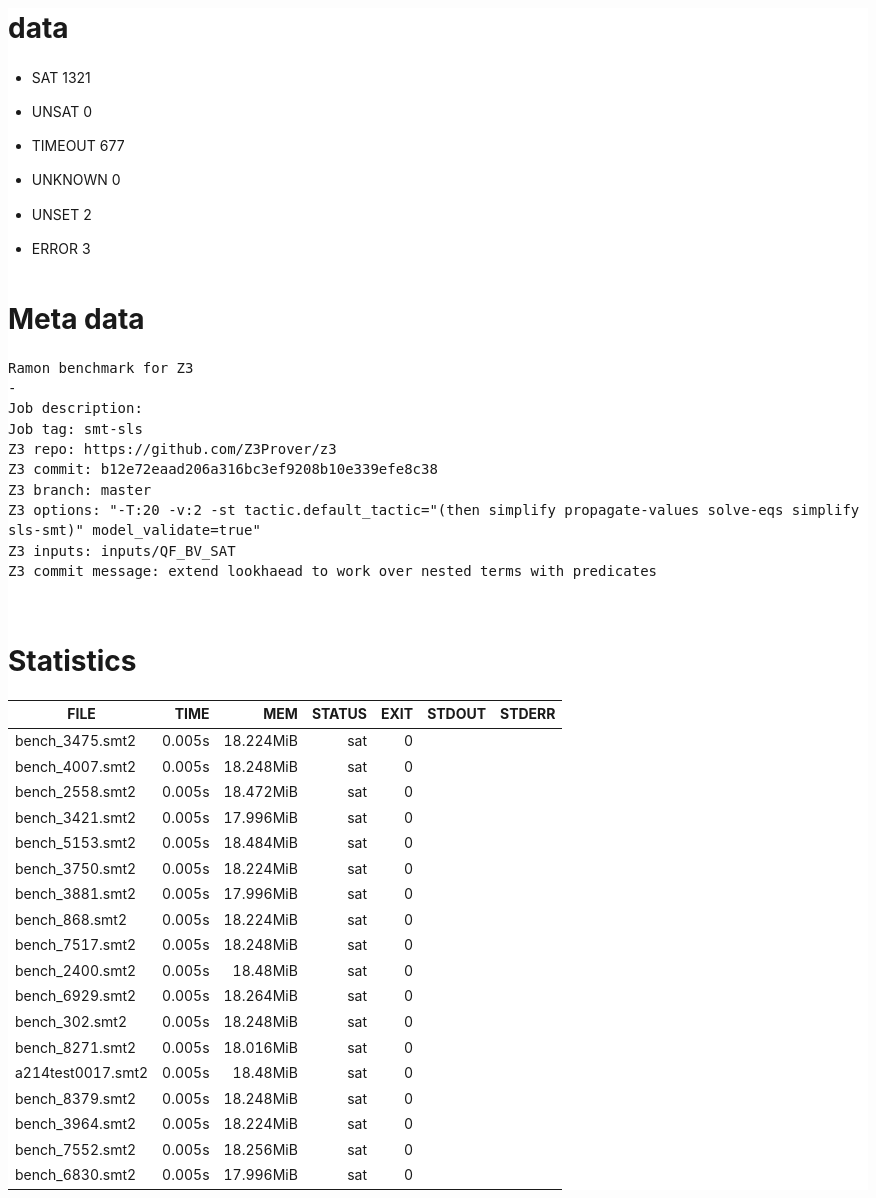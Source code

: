 # data

* SAT 1321
* UNSAT 0
* TIMEOUT 677
* UNKNOWN 0

* UNSET 2

* ERROR 3

# Meta data

<pre>
Ramon benchmark for Z3
-
Job description: 
Job tag: smt-sls
Z3 repo: https://github.com/Z3Prover/z3
Z3 commit: b12e72eaad206a316bc3ef9208b10e339efe8c38
Z3 branch: master
Z3 options: "-T:20 -v:2 -st tactic.default_tactic="(then simplify propagate-values solve-eqs simplify sls-smt)" model_validate=true"
Z3 inputs: inputs/QF_BV_SAT
Z3 commit message: extend lookhaead to work over nested terms with predicates

</pre>


# Statistics
|FILE                                                         |TIME     |MEM        | STATUS   | EXIT | STDOUT | STDERR | 
|------------|----------:|---------:|-------------:| ----------:|--------|--------| 
|bench_3475.smt2                                              |    0.005s | 18.224MiB| sat | 0 |  |  |
|bench_4007.smt2                                              |    0.005s | 18.248MiB| sat | 0 |  |  |
|bench_2558.smt2                                              |    0.005s | 18.472MiB| sat | 0 |  |  |
|bench_3421.smt2                                              |    0.005s | 17.996MiB| sat | 0 |  |  |
|bench_5153.smt2                                              |    0.005s | 18.484MiB| sat | 0 |  |  |
|bench_3750.smt2                                              |    0.005s | 18.224MiB| sat | 0 |  |  |
|bench_3881.smt2                                              |    0.005s | 17.996MiB| sat | 0 |  |  |
|bench_868.smt2                                               |    0.005s | 18.224MiB| sat | 0 |  |  |
|bench_7517.smt2                                              |    0.005s | 18.248MiB| sat | 0 |  |  |
|bench_2400.smt2                                              |    0.005s | 18.48MiB| sat | 0 |  |  |
|bench_6929.smt2                                              |    0.005s | 18.264MiB| sat | 0 |  |  |
|bench_302.smt2                                               |    0.005s | 18.248MiB| sat | 0 |  |  |
|bench_8271.smt2                                              |    0.005s | 18.016MiB| sat | 0 |  |  |
|a214test0017.smt2                                            |    0.005s | 18.48MiB| sat | 0 |  |  |
|bench_8379.smt2                                              |    0.005s | 18.248MiB| sat | 0 |  |  |
|bench_3964.smt2                                              |    0.005s | 18.224MiB| sat | 0 |  |  |
|bench_7552.smt2                                              |    0.005s | 18.256MiB| sat | 0 |  |  |
|bench_6830.smt2                                              |    0.005s | 17.996MiB| sat | 0 |  |  |